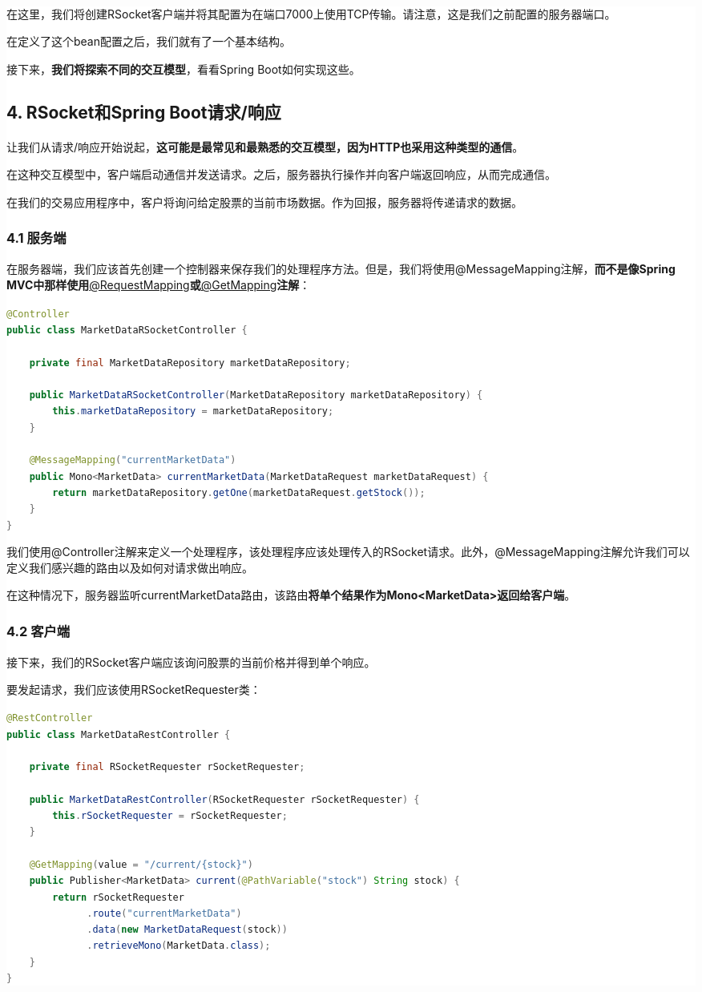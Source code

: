 ```java
```

在这里，我们将创建RSocket客户端并将其配置为在端口7000上使用TCP传输。请注意，这是我们之前配置的服务器端口。

在定义了这个bean配置之后，我们就有了一个基本结构。

接下来，**我们将探索不同的交互模型**，看看Spring Boot如何实现这些。

## 4. RSocket和Spring Boot请求/响应

让我们从请求/响应开始说起，**这可能是最常见和最熟悉的交互模型，因为HTTP也采用这种类型的通信**。

在这种交互模型中，客户端启动通信并发送请求。之后，服务器执行操作并向客户端返回响应，从而完成通信。

在我们的交易应用程序中，客户将询问给定股票的当前市场数据。作为回报，服务器将传递请求的数据。

### 4.1 服务端

在服务器端，我们应该首先创建一个控制器来保存我们的处理程序方法。但是，我们将使用@MessageMapping注解，**而不是像Spring MVC中那样使用**[@RequestMapping](https://www.baeldung.com/spring-requestmapping)**或**[@GetMapping](https://www.baeldung.com/spring-new-requestmapping-shortcuts)**注解**：

```java
@Controller
public class MarketDataRSocketController {

    private final MarketDataRepository marketDataRepository;

    public MarketDataRSocketController(MarketDataRepository marketDataRepository) {
        this.marketDataRepository = marketDataRepository;
    }

    @MessageMapping("currentMarketData")
    public Mono<MarketData> currentMarketData(MarketDataRequest marketDataRequest) {
        return marketDataRepository.getOne(marketDataRequest.getStock());
    }
}
```

我们使用@Controller注解来定义一个处理程序，该处理程序应该处理传入的RSocket请求。此外，@MessageMapping注解允许我们可以定义我们感兴趣的路由以及如何对请求做出响应。

在这种情况下，服务器监听currentMarketData路由，该路由**将单个结果作为Mono<MarketData\>返回给客户端**。

### 4.2 客户端

接下来，我们的RSocket客户端应该询问股票的当前价格并得到单个响应。

要发起请求，我们应该使用RSocketRequester类：

```java
@RestController
public class MarketDataRestController {

    private final RSocketRequester rSocketRequester;

    public MarketDataRestController(RSocketRequester rSocketRequester) {
        this.rSocketRequester = rSocketRequester;
    }

    @GetMapping(value = "/current/{stock}")
    public Publisher<MarketData> current(@PathVariable("stock") String stock) {
        return rSocketRequester
              .route("currentMarketData")
              .data(new MarketDataRequest(stock))
              .retrieveMono(MarketData.class);
    }
}
```
